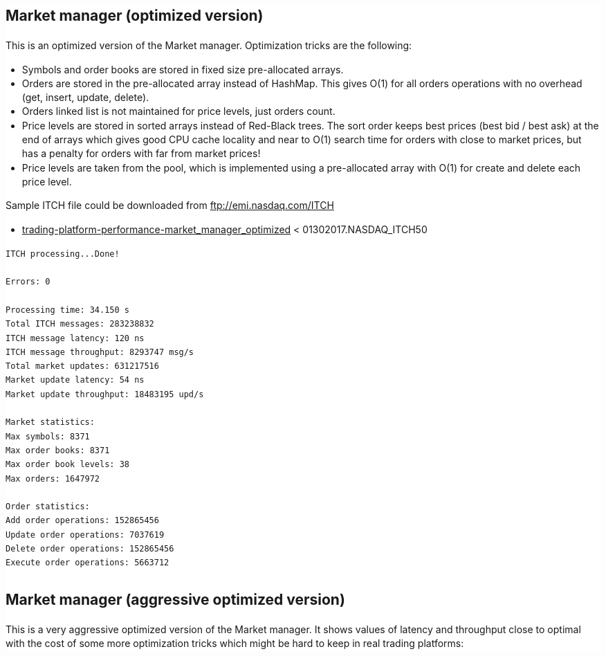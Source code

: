 ## Market manager (optimized version)

This is an optimized version of the Market manager. Optimization tricks are the
following:

* Symbols and order books are stored in fixed size pre-allocated arrays.
* Orders are stored in the pre-allocated array instead of HashMap. This gives
O(1) for all orders operations with no overhead (get, insert, update, delete).
* Orders linked list is not maintained for price levels, just orders count.
* Price levels are stored in sorted arrays instead of Red-Black trees. The sort
order keeps best prices (best bid / best ask) at the end of arrays which gives
good CPU cache locality and near to O(1) search time for orders with close to
market prices, but has a penalty for orders with far from market prices!
* Price levels are taken from the pool, which is implemented using a
pre-allocated array with O(1) for create and delete each price level.

Sample ITCH file could be downloaded from ftp://emi.nasdaq.com/ITCH

* [trading-platform-performance-market_manager_optimized](https://github.com/chronoxor/TradingPlatform/blob/master/performance/market_manager_optimized.cpp) < 01302017.NASDAQ_ITCH50
```
ITCH processing...Done!

Errors: 0

Processing time: 34.150 s
Total ITCH messages: 283238832
ITCH message latency: 120 ns
ITCH message throughput: 8293747 msg/s
Total market updates: 631217516
Market update latency: 54 ns
Market update throughput: 18483195 upd/s

Market statistics:
Max symbols: 8371
Max order books: 8371
Max order book levels: 38
Max orders: 1647972

Order statistics:
Add order operations: 152865456
Update order operations: 7037619
Delete order operations: 152865456
Execute order operations: 5663712
```

## Market manager (aggressive optimized version)

This is a very aggressive optimized version of the Market manager. It shows
values of latency and throughput close to optimal with the cost of some more
optimization tricks which might be hard to keep in real trading platforms:
